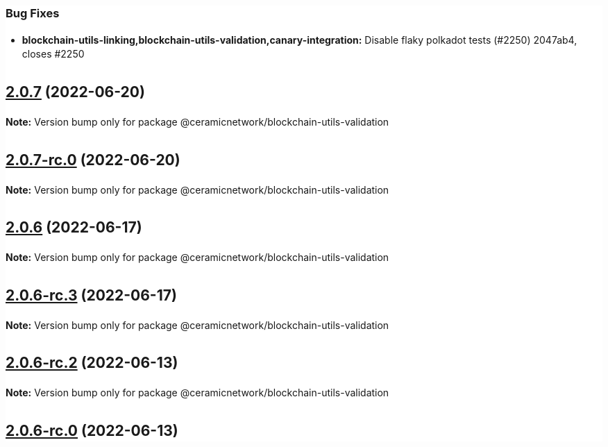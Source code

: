 
### Bug Fixes

* **blockchain-utils-linking,blockchain-utils-validation,canary-integration:** Disable flaky polkadot tests (#2250) 2047ab4, closes #2250





## [2.0.7](/compare/@ceramicnetwork/blockchain-utils-validation@2.0.7-rc.0...@ceramicnetwork/blockchain-utils-validation@2.0.7) (2022-06-20)

**Note:** Version bump only for package @ceramicnetwork/blockchain-utils-validation





## [2.0.7-rc.0](/compare/@ceramicnetwork/blockchain-utils-validation@2.0.6...@ceramicnetwork/blockchain-utils-validation@2.0.7-rc.0) (2022-06-20)

**Note:** Version bump only for package @ceramicnetwork/blockchain-utils-validation





## [2.0.6](/compare/@ceramicnetwork/blockchain-utils-validation@2.0.6-rc.3...@ceramicnetwork/blockchain-utils-validation@2.0.6) (2022-06-17)

**Note:** Version bump only for package @ceramicnetwork/blockchain-utils-validation





## [2.0.6-rc.3](/compare/@ceramicnetwork/blockchain-utils-validation@2.0.6-rc.2...@ceramicnetwork/blockchain-utils-validation@2.0.6-rc.3) (2022-06-17)

**Note:** Version bump only for package @ceramicnetwork/blockchain-utils-validation





## [2.0.6-rc.2](/compare/@ceramicnetwork/blockchain-utils-validation@2.0.6-rc.0...@ceramicnetwork/blockchain-utils-validation@2.0.6-rc.2) (2022-06-13)

**Note:** Version bump only for package @ceramicnetwork/blockchain-utils-validation





## [2.0.6-rc.0](/compare/@ceramicnetwork/blockchain-utils-validation@2.0.5...@ceramicnetwork/blockchain-utils-validation@2.0.6-rc.0) (2022-06-13)
